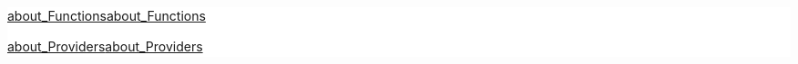 [<span data-ttu-id="ac38a-203">about_Functions</span><span class="sxs-lookup"><span data-stu-id="ac38a-203">about_Functions</span></span>](../About/about_Functions.md)

[<span data-ttu-id="ac38a-204">about_Providers</span><span class="sxs-lookup"><span data-stu-id="ac38a-204">about_Providers</span></span>](../About/about_Providers.md)
